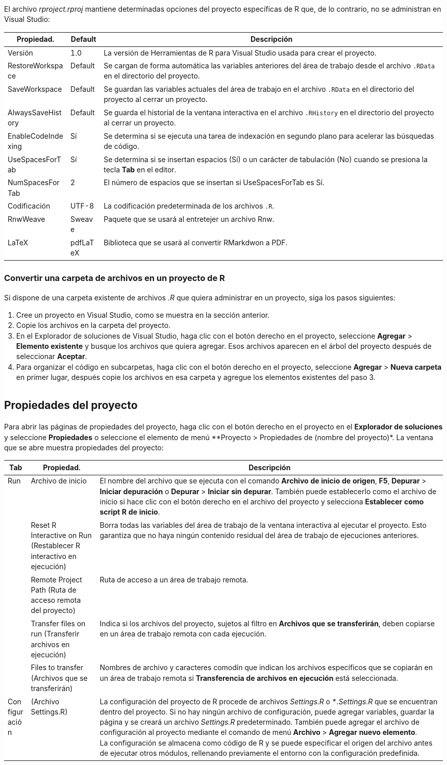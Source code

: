 El archivo *rproject.rproj* mantiene determinadas opciones del proyecto específicas de R que, de lo contrario, no se administran en Visual Studio:

| Propiedad. | Default | Descripción |
| --- | --- | --- |
| Versión | 1.0 | La versión de Herramientas de R para Visual Studio usada para crear el proyecto. |
| RestoreWorkspace | Default | Se cargan de forma automática las variables anteriores del área de trabajo desde el archivo `.RData` en el directorio del proyecto. |
| SaveWorkspace | Default | Se guardan las variables actuales del área de trabajo en el archivo `.RData` en el directorio del proyecto al cerrar un proyecto. |
| AlwaysSaveHistory | Default | Se guarda el historial de la ventana interactiva en el archivo `.RHistory` en el directorio del proyecto al cerrar un proyecto. |
| EnableCodeIndexing | Sí | Se determina si se ejecuta una tarea de indexación en segundo plano para acelerar las búsquedas de código. |
| UseSpacesForTab | Sí | Se determina si se insertan espacios (Sí) o un carácter de tabulación (No) cuando se presiona la tecla **Tab** en el editor. |
| NumSpacesForTab | 2 | El número de espacios que se insertan si UseSpacesForTab es Sí. |
| Codificación | UTF-8 | La codificación predeterminada de los archivos `.R`. |
| RnwWeave | Sweave | Paquete que se usará al entretejer un archivo Rnw. |
| LaTeX | pdfLaTeX | Biblioteca que se usará al convertir RMarkdwon a PDF. |

### <a name="converting-a-folder-of-files-to-an-r-project"></a>Convertir una carpeta de archivos en un proyecto de R

Si dispone de una carpeta existente de archivos *.R* que quiera administrar en un proyecto, siga los pasos siguientes:

1. Cree un proyecto en Visual Studio, como se muestra en la sección anterior.
1. Copie los archivos en la carpeta del proyecto.
1. En el Explorador de soluciones de Visual Studio, haga clic con el botón derecho en el proyecto, seleccione **Agregar** > **Elemento existente** y busque los archivos que quiera agregar. Esos archivos aparecen en el árbol del proyecto después de seleccionar **Aceptar**.
1. Para organizar el código en subcarpetas, haga clic con el botón derecho en el proyecto, seleccione **Agregar** > **Nueva carpeta** en primer lugar, después copie los archivos en esa carpeta y agregue los elementos existentes del paso 3.

## <a name="project-properties"></a>Propiedades del proyecto

Para abrir las páginas de propiedades del proyecto, haga clic con el botón derecho en el proyecto en el **Explorador de soluciones** y seleccione **Propiedades** o seleccione el elemento de menú **Proyecto > Propiedades de (nombre del proyecto)*. La ventana que se abre muestra propiedades del proyecto:


| Tab | Propiedad. | Descripción | 
| --- | --- | --- | 
| Run | Archivo de inicio | El nombre del archivo que se ejecuta con el comando **Archivo de inicio de origen**, **F5**, **Depurar** > **Iniciar depuración** o **Depurar** > **Iniciar sin depurar**. También puede establecerlo como el archivo de inicio si hace clic con el botón derecho en el archivo del proyecto y selecciona **Establecer como script R de inicio**. | 
| | Reset R Interactive on Run (Restablecer R interactivo en ejecución) | Borra todas las variables del área de trabajo de la ventana interactiva al ejecutar el proyecto. Esto garantiza que no haya ningún contenido residual del área de trabajo de ejecuciones anteriores. | 
| | Remote Project Path (Ruta de acceso remota del proyecto) | Ruta de acceso a un área de trabajo remota. | 
| | Transfer files on run (Transferir archivos en ejecución) | Indica si los archivos del proyecto, sujetos al filtro en **Archivos que se transferirán**, deben copiarse en un área de trabajo remota con cada ejecución. | 
| | Files to transfer (Archivos que se transferirán) | Nombres de archivo y caracteres comodín que indican los archivos específicos que se copiarán en un área de trabajo remota si **Transferencia de archivos en ejecución** está seleccionada. | 
| Configuración | (Archivo Settings.R) | La configuración del proyecto de R procede de archivos *Settings.R* o **.Settings.R* que se encuentran dentro del proyecto. Si no hay ningún archivo de configuración, puede agregar variables, guardar la página y se creará un archivo *Settings.R* predeterminado. También puede agregar el archivo de configuración al proyecto mediante el comando de menú **Archivo** > **Agregar nuevo elemento**. <br/> La configuración se almacena como código de R y se puede especificar el origen del archivo antes de ejecutar otros módulos, rellenando previamente el entorno con la configuración predefinida. | 
